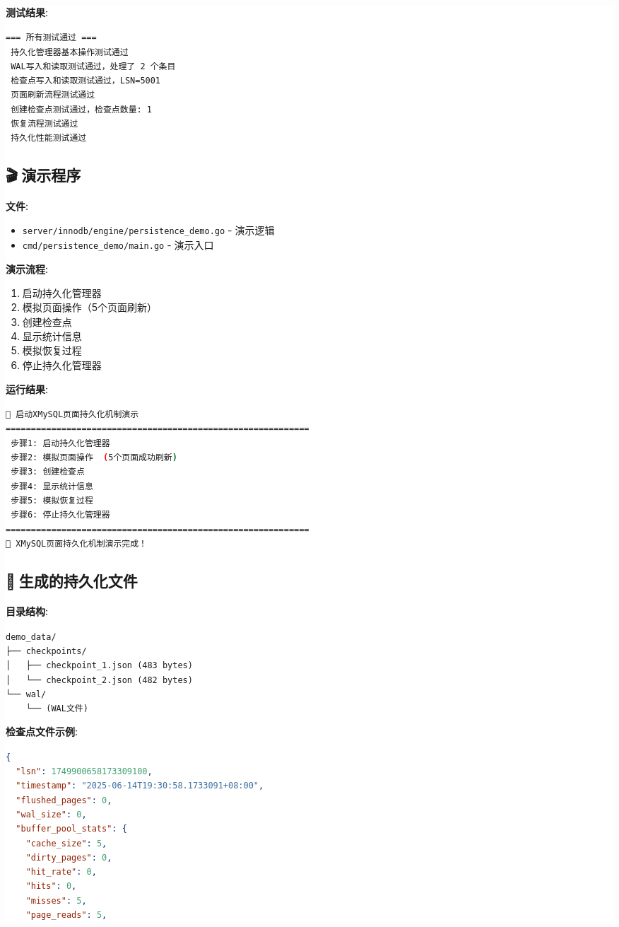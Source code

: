 **测试结果**:
```
=== 所有测试通过 ===
 持久化管理器基本操作测试通过
 WAL写入和读取测试通过，处理了 2 个条目
 检查点写入和读取测试通过，LSN=5001
 页面刷新流程测试通过
 创建检查点测试通过，检查点数量: 1
 恢复流程测试通过
 持久化性能测试通过
```

## 🎬 演示程序

**文件**: 
- `server/innodb/engine/persistence_demo.go` - 演示逻辑
- `cmd/persistence_demo/main.go` - 演示入口

**演示流程**:
1. 启动持久化管理器
2. 模拟页面操作（5个页面刷新）
3. 创建检查点
4. 显示统计信息
5. 模拟恢复过程
6. 停止持久化管理器

**运行结果**:
```bash
🚀 启动XMySQL页面持久化机制演示
============================================================
 步骤1: 启动持久化管理器 
 步骤2: 模拟页面操作  (5个页面成功刷新)
 步骤3: 创建检查点 
 步骤4: 显示统计信息 
 步骤5: 模拟恢复过程 
 步骤6: 停止持久化管理器 
============================================================
🎉 XMySQL页面持久化机制演示完成！
```

## 📁 生成的持久化文件

**目录结构**:
```
demo_data/
├── checkpoints/
│   ├── checkpoint_1.json (483 bytes)
│   └── checkpoint_2.json (482 bytes)
└── wal/
    └── (WAL文件)
```

**检查点文件示例**:
```json
{
  "lsn": 1749900658173309100,
  "timestamp": "2025-06-14T19:30:58.1733091+08:00",
  "flushed_pages": 0,
  "wal_size": 0,
  "buffer_pool_stats": {
    "cache_size": 5,
    "dirty_pages": 0,
    "hit_rate": 0,
    "hits": 0,
    "misses": 5,
    "page_reads": 5,
```